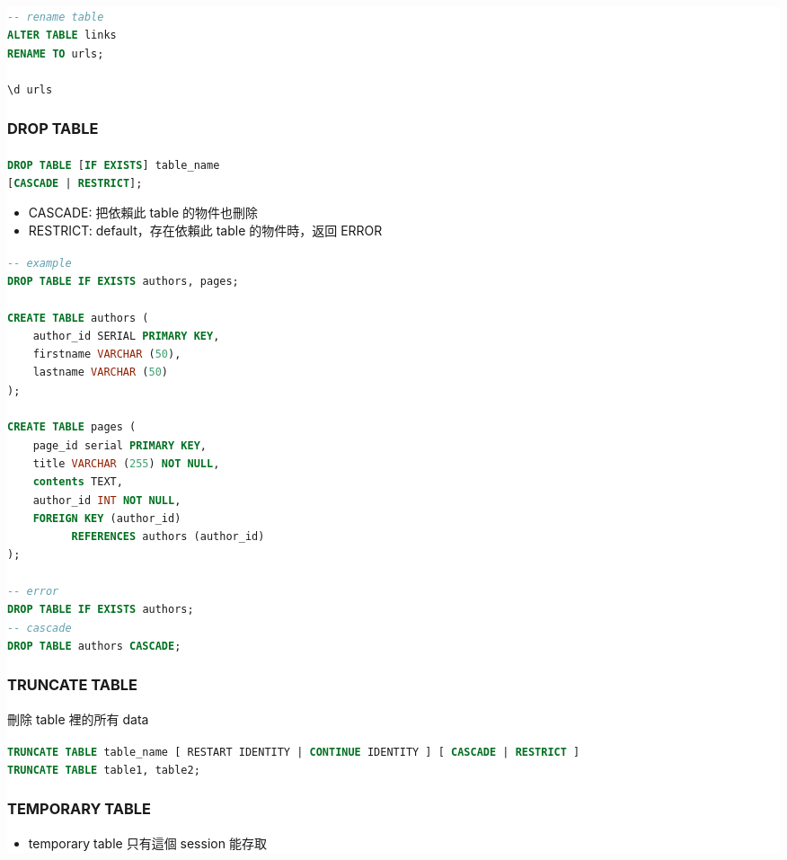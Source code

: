 ```sql
-- rename table
ALTER TABLE links 
RENAME TO urls;

\d urls
```

### DROP TABLE

```sql
DROP TABLE [IF EXISTS] table_name 
[CASCADE | RESTRICT];
```

- CASCADE: 把依賴此 table 的物件也刪除
- RESTRICT: default，存在依賴此 table 的物件時，返回 ERROR

```sql
-- example
DROP TABLE IF EXISTS authors, pages;

CREATE TABLE authors (
	author_id SERIAL PRIMARY KEY,
	firstname VARCHAR (50),
	lastname VARCHAR (50)
);

CREATE TABLE pages (
	page_id serial PRIMARY KEY,
	title VARCHAR (255) NOT NULL,
	contents TEXT,
	author_id INT NOT NULL,
	FOREIGN KEY (author_id) 
          REFERENCES authors (author_id)
);

-- error
DROP TABLE IF EXISTS authors;
-- cascade
DROP TABLE authors CASCADE;
```

### TRUNCATE TABLE

刪除 table 裡的所有 data

```sql
TRUNCATE TABLE table_name [ RESTART IDENTITY | CONTINUE IDENTITY ] [ CASCADE | RESTRICT ]
TRUNCATE TABLE table1, table2; 
```

### TEMPORARY TABLE

- temporary table 只有這個 session 能存取

